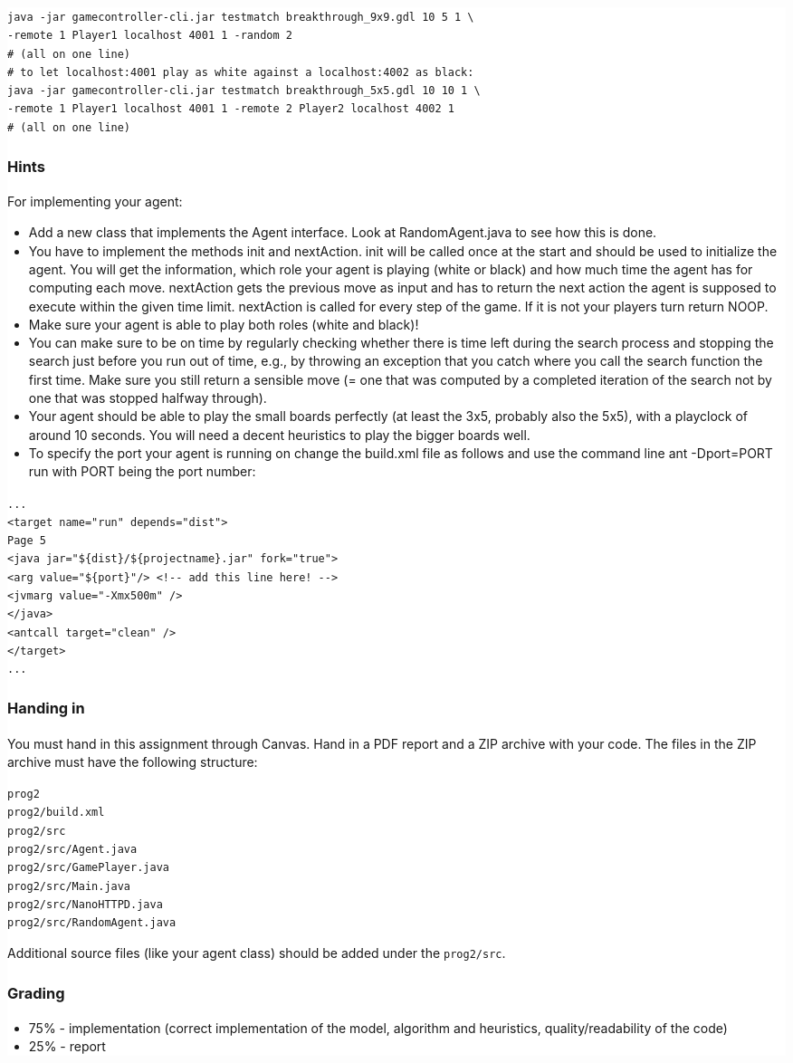 ```
java -jar gamecontroller-cli.jar testmatch breakthrough_9x9.gdl 10 5 1 \
-remote 1 Player1 localhost 4001 1 -random 2
# (all on one line)
# to let localhost:4001 play as white against a localhost:4002 as black:
java -jar gamecontroller-cli.jar testmatch breakthrough_5x5.gdl 10 10 1 \
-remote 1 Player1 localhost 4001 1 -remote 2 Player2 localhost 4002 1
# (all on one line)
```
### Hints
For implementing your agent:
* Add a new class that implements the Agent interface. Look at RandomAgent.java to see
how this is done.
* You have to implement the methods init and nextAction. init will be called once at the
start and should be used to initialize the agent. You will get the information, which role your
agent is playing (white or black) and how much time the agent has for computing each move.
nextAction gets the previous move as input and has to return the next action the agent is
supposed to execute within the given time limit. nextAction is called for every step of the
game. If it is not your players turn return NOOP.
* Make sure your agent is able to play both roles (white and black)!
* You can make sure to be on time by regularly checking whether there is time left during the
search process and stopping the search just before you run out of time, e.g., by throwing an
exception that you catch where you call the search function the first time. Make sure you still
return a sensible move (= one that was computed by a completed iteration of the search not
by one that was stopped halfway through).
* Your agent should be able to play the small boards perfectly (at least the 3x5, probably also
the 5x5), with a playclock of around 10 seconds. You will need a decent heuristics to play
the bigger boards well.
* To specify the port your agent is running on change the build.xml file as follows and use the
command line ant -Dport=PORT run with PORT being the port number:
```
...
<target name="run" depends="dist">
Page 5
<java jar="${dist}/${projectname}.jar" fork="true">
<arg value="${port}"/> <!-- add this line here! -->
<jvmarg value="-Xmx500m" />
</java>
<antcall target="clean" />
</target>
...
```

### Handing in
You must hand in this assignment through Canvas. Hand in a PDF report and a ZIP archive with
your code. The files in the ZIP archive must have the following structure:
```
prog2
prog2/build.xml
prog2/src
prog2/src/Agent.java
prog2/src/GamePlayer.java
prog2/src/Main.java
prog2/src/NanoHTTPD.java
prog2/src/RandomAgent.java
```
Additional source files (like your agent class) should be added under the ```prog2/src```.
### Grading
* 75% - implementation (correct implementation of the model, algorithm and heuristics, quality/readability of the code)
* 25% - report 
